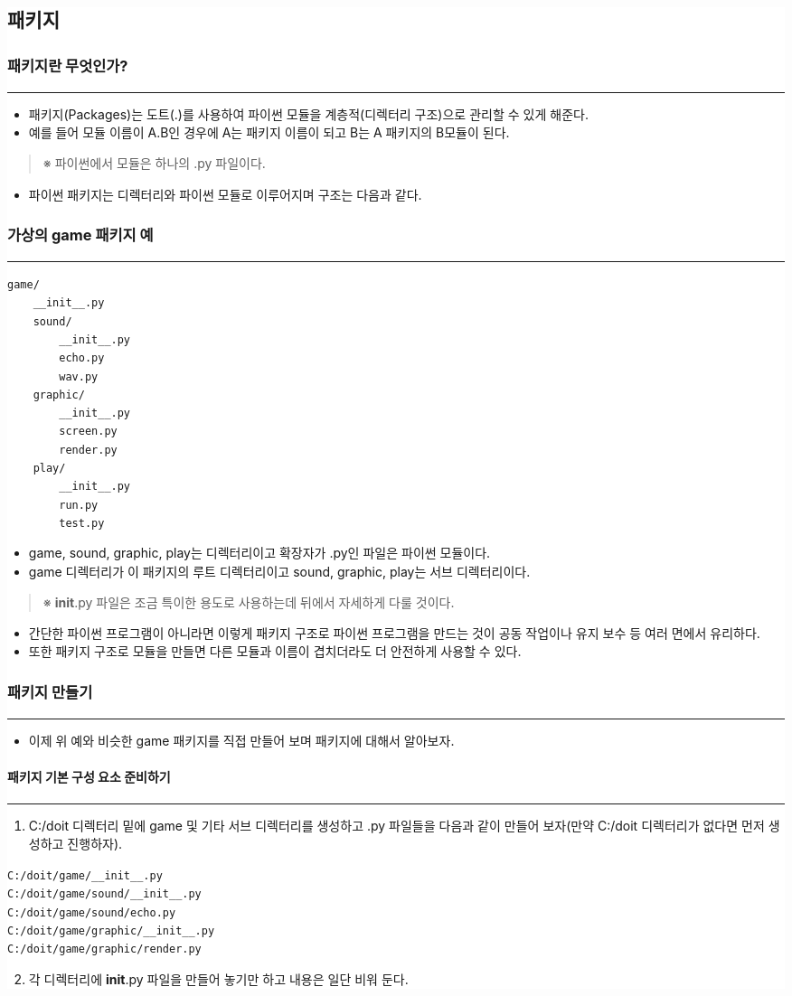 ## 패키지

### 패키지란 무엇인가?
---
- 패키지(Packages)는 도트(.)를 사용하여 파이썬 모듈을 계층적(디렉터리 구조)으로 관리할 수 있게 해준다. 
- 예를 들어 모듈 이름이 A.B인 경우에 A는 패키지 이름이 되고 B는 A 패키지의 B모듈이 된다.

>※ 파이썬에서 모듈은 하나의 .py 파일이다.

- 파이썬 패키지는 디렉터리와 파이썬 모듈로 이루어지며 구조는 다음과 같다.

### 가상의 game 패키지 예
---
```
game/
    __init__.py
    sound/
        __init__.py
        echo.py
        wav.py
    graphic/
        __init__.py
        screen.py
        render.py
    play/
        __init__.py
        run.py
        test.py
```
- game, sound, graphic, play는 디렉터리이고 확장자가 .py인 파일은 파이썬 모듈이다. 
- game 디렉터리가 이 패키지의 루트 디렉터리이고 sound, graphic, play는 서브 디렉터리이다.

>※ __init__.py 파일은 조금 특이한 용도로 사용하는데 뒤에서 자세하게 다룰 것이다.

- 간단한 파이썬 프로그램이 아니라면 이렇게 패키지 구조로 파이썬 프로그램을 만드는 것이 공동 작업이나 유지 보수 등 여러 면에서 유리하다. 
- 또한 패키지 구조로 모듈을 만들면 다른 모듈과 이름이 겹치더라도 더 안전하게 사용할 수 있다.

### 패키지 만들기
---
- 이제 위 예와 비슷한 game 패키지를 직접 만들어 보며 패키지에 대해서 알아보자.

#### 패키지 기본 구성 요소 준비하기
---
1. C:/doit 디렉터리 밑에 game 및 기타 서브 디렉터리를 생성하고 .py 파일들을 다음과 같이 만들어 보자(만약 C:/doit 디렉터리가 없다면 먼저 생성하고 진행하자).
```
C:/doit/game/__init__.py
C:/doit/game/sound/__init__.py
C:/doit/game/sound/echo.py
C:/doit/game/graphic/__init__.py
C:/doit/game/graphic/render.py
```
2. 각 디렉터리에 __init__.py 파일을 만들어 놓기만 하고 내용은 일단 비워 둔다.
